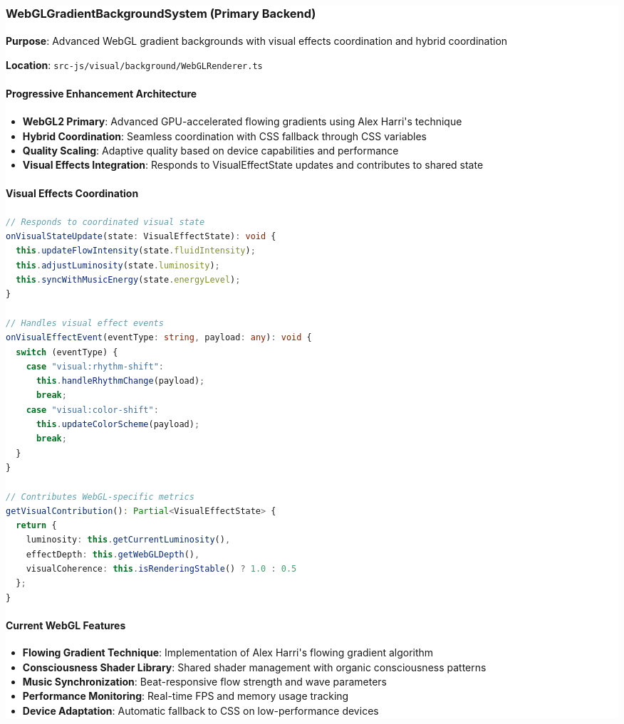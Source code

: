 ### WebGLGradientBackgroundSystem (Primary Backend)

**Purpose**: Advanced WebGL gradient backgrounds with visual effects coordination and hybrid coordination

**Location**: `src-js/visual/background/WebGLRenderer.ts`

#### Progressive Enhancement Architecture
- **WebGL2 Primary**: Advanced GPU-accelerated flowing gradients using Alex Harri's technique
- **Hybrid Coordination**: Seamless coordination with CSS fallback through CSS variables
- **Quality Scaling**: Adaptive quality based on device capabilities and performance
- **Visual Effects Integration**: Responds to VisualEffectState updates and contributes to shared state

#### Visual Effects Coordination
```typescript
// Responds to coordinated visual state
onVisualStateUpdate(state: VisualEffectState): void {
  this.updateFlowIntensity(state.fluidIntensity);
  this.adjustLuminosity(state.luminosity);
  this.syncWithMusicEnergy(state.energyLevel);
}

// Handles visual effect events
onVisualEffectEvent(eventType: string, payload: any): void {
  switch (eventType) {
    case "visual:rhythm-shift":
      this.handleRhythmChange(payload);
      break;
    case "visual:color-shift":
      this.updateColorScheme(payload);
      break;
  }
}

// Contributes WebGL-specific metrics
getVisualContribution(): Partial<VisualEffectState> {
  return {
    luminosity: this.getCurrentLuminosity(),
    effectDepth: this.getWebGLDepth(),
    visualCoherence: this.isRenderingStable() ? 1.0 : 0.5
  };
}
```

#### Current WebGL Features
- **Flowing Gradient Technique**: Implementation of Alex Harri's flowing gradient algorithm
- **Consciousness Shader Library**: Shared shader management with organic consciousness patterns
- **Music Synchronization**: Beat-responsive flow strength and wave parameters
- **Performance Monitoring**: Real-time FPS and memory usage tracking
- **Device Adaptation**: Automatic fallback to CSS on low-performance devices
